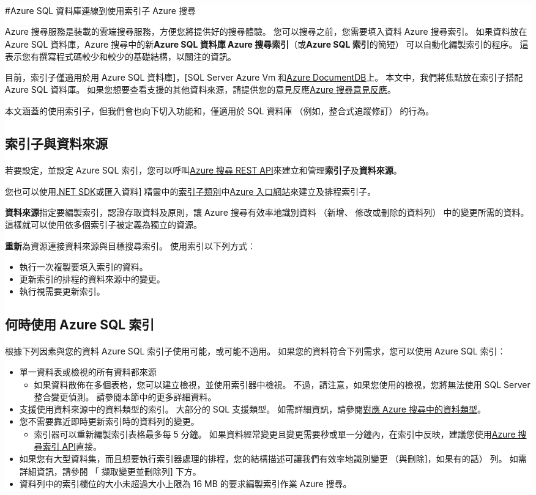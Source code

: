 <properties 
    pageTitle="Azure SQL 資料庫連線到 Azure 搜尋使用索引子 |Microsoft Azure |索引子" 
    description="瞭解如何從 Azure SQL 資料庫，拉取資料至使用索引子 Azure 搜尋索引。" 
    services="search" 
    documentationCenter="" 
    authors="chaosrealm" 
    manager="pablocas" 
    editor=""/>

<tags 
    ms.service="search" 
    ms.devlang="rest-api" 
    ms.workload="search" 
    ms.topic="article" 
    ms.tgt_pltfrm="na" 
    ms.date="05/26/2016" 
    ms.author="eugenesh"/>

#<a name="connecting-azure-sql-database-to-azure-search-using-indexers"></a>Azure SQL 資料庫連線到使用索引子 Azure 搜尋

Azure 搜尋服務是裝載的雲端搜尋服務，方便您將提供好的搜尋體驗。 您可以搜尋之前，您需要填入資料 Azure 搜尋索引。 如果資料放在 Azure SQL 資料庫，Azure 搜尋中的新**Azure SQL 資料庫 Azure 搜尋索引**（或**Azure SQL 索引**的簡短） 可以自動化編製索引的程序。 這表示您有撰寫程式碼較少和較少的基礎結構，以關注的資訊。

目前，索引子僅適用於用 Azure SQL 資料庫]，[SQL Server Azure Vm 和[Azure DocumentDB](../documentdb/documentdb-search-indexer.md)上。 本文中，我們將焦點放在索引子搭配 Azure SQL 資料庫。 如果您想要查看支援的其他資料來源，請提供您的意見反應[Azure 搜尋意見反應](https://feedback.azure.com/forums/263029-azure-search/)。

本文涵蓋的使用索引子，但我們會也向下切入功能和，僅適用於 SQL 資料庫 （例如，整合式追蹤修訂） 的行為。

## <a name="indexers-and-data-sources"></a>索引子與資料來源

若要設定，並設定 Azure SQL 索引，您可以呼叫[Azure 搜尋 REST API](http://go.microsoft.com/fwlink/p/?LinkID=528173)來建立和管理**索引子**及**資料來源**。 

您也可以使用[.NET SDK](https://msdn.microsoft.com/library/azure/dn951165.aspx)或匯入資料] 精靈中的[索引子類別](https://msdn.microsoft.com/library/azure/microsoft.azure.search.models.indexer.aspx)中[Azure 入口網站](https://portal.azure.com)來建立及排程索引子。

**資料來源**指定要編製索引，認證存取資料及原則，讓 Azure 搜尋有效率地識別資料 （新增、 修改或刪除的資料列） 中的變更所需的資料。 這樣就可以使用依多個索引子被定義為獨立的資源。

**重新**為資源連接資料來源與目標搜尋索引。 使用索引以下列方式︰
 
- 執行一次複製要填入索引的資料。
- 更新索引的排程的資料來源中的變更。
- 執行視需要更新索引。 

## <a name="when-to-use-azure-sql-indexer"></a>何時使用 Azure SQL 索引

根據下列因素與您的資料 Azure SQL 索引子使用可能，或可能不適用。 如果您的資料符合下列需求，您可以使用 Azure SQL 索引︰ 

- 單一資料表或檢視的所有資料都來源
    - 如果資料散佈在多個表格，您可以建立檢視，並使用索引器中檢視。 不過，請注意，如果您使用的檢視，您將無法使用 SQL Server 整合變更偵測。 請參閱本節中的更多詳細資料。 
- 支援使用資料來源中的資料類型的索引。 大部分的 SQL 支援類型。 如需詳細資訊，請參閱[對應 Azure 搜尋中的資料類型](http://go.microsoft.com/fwlink/p/?LinkID=528105)。 
- 您不需要靠近即時更新索引時的資料列的變更。 
    - 索引器可以重新編製索引表格最多每 5 分鐘。 如果資料經常變更且變更需要秒或單一分鐘內，在索引中反映，建議您使用[Azure 搜尋索引 API](https://msdn.microsoft.com/library/azure/dn798930.aspx)直接。 
- 如果您有大型資料集，而且想要執行索引器處理的排程，您的結構描述可讓我們有效率地識別變更 （與刪除]，如果有的話） 列。 如需詳細資訊，請參閱 「 擷取變更並刪除列] 下方。 
- 資料列中的索引欄位的大小未超過大小上限為 16 MB 的要求編製索引作業 Azure 搜尋。 
